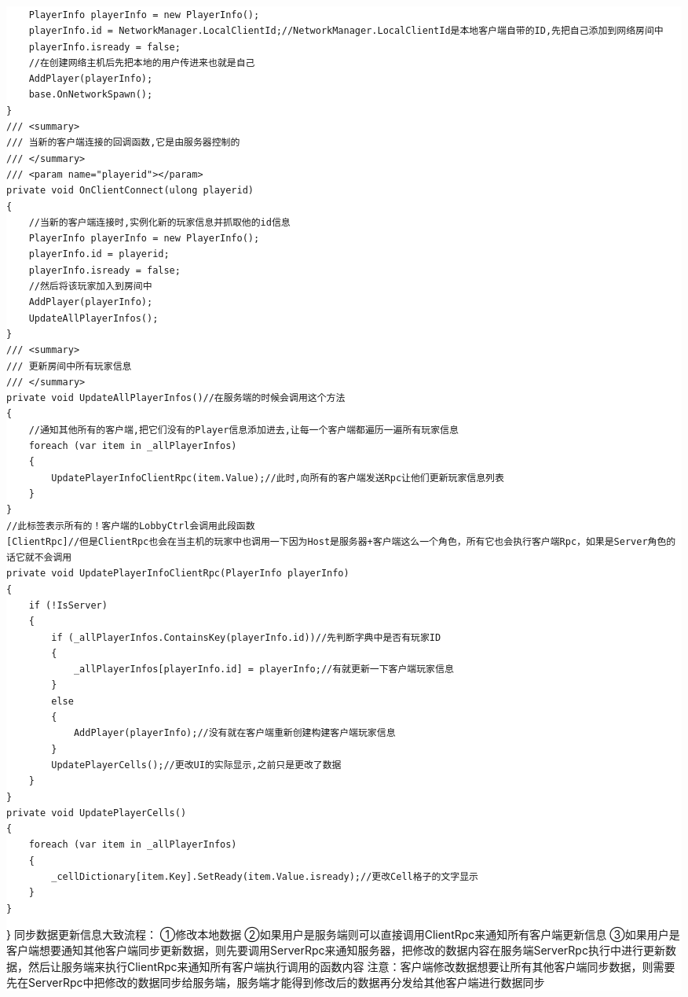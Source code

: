         PlayerInfo playerInfo = new PlayerInfo();
        playerInfo.id = NetworkManager.LocalClientId;//NetworkManager.LocalClientId是本地客户端自带的ID,先把自己添加到网络房间中
        playerInfo.isready = false;
        //在创建网络主机后先把本地的用户传进来也就是自己
        AddPlayer(playerInfo);
        base.OnNetworkSpawn();
    }
    /// <summary>
    /// 当新的客户端连接的回调函数,它是由服务器控制的
    /// </summary>
    /// <param name="playerid"></param>
    private void OnClientConnect(ulong playerid)
    {
        //当新的客户端连接时,实例化新的玩家信息并抓取他的id信息
        PlayerInfo playerInfo = new PlayerInfo();
        playerInfo.id = playerid;
        playerInfo.isready = false;
        //然后将该玩家加入到房间中
        AddPlayer(playerInfo);
        UpdateAllPlayerInfos();
    }
    /// <summary>
    /// 更新房间中所有玩家信息
    /// </summary>
    private void UpdateAllPlayerInfos()//在服务端的时候会调用这个方法
    {
        //通知其他所有的客户端,把它们没有的Player信息添加进去,让每一个客户端都遍历一遍所有玩家信息
        foreach (var item in _allPlayerInfos)
        {
            UpdatePlayerInfoClientRpc(item.Value);//此时,向所有的客户端发送Rpc让他们更新玩家信息列表
        }
    }
    //此标签表示所有的！客户端的LobbyCtrl会调用此段函数
    [ClientRpc]//但是ClientRpc也会在当主机的玩家中也调用一下因为Host是服务器+客户端这么一个角色，所有它也会执行客户端Rpc，如果是Server角色的话它就不会调用
    private void UpdatePlayerInfoClientRpc(PlayerInfo playerInfo)
    {
        if (!IsServer)
        {
            if (_allPlayerInfos.ContainsKey(playerInfo.id))//先判断字典中是否有玩家ID
            {
                _allPlayerInfos[playerInfo.id] = playerInfo;//有就更新一下客户端玩家信息
            }
            else
            {
                AddPlayer(playerInfo);//没有就在客户端重新创建构建客户端玩家信息
            }
            UpdatePlayerCells();//更改UI的实际显示,之前只是更改了数据
        }
    }
    private void UpdatePlayerCells()
    {
        foreach (var item in _allPlayerInfos)
        {
            _cellDictionary[item.Key].SetReady(item.Value.isready);//更改Cell格子的文字显示
        }
    }
}
同步数据更新信息大致流程：
①修改本地数据
②如果用户是服务端则可以直接调用ClientRpc来通知所有客户端更新信息
③如果用户是客户端想要通知其他客户端同步更新数据，则先要调用ServerRpc来通知服务器，把修改的数据内容在服务端ServerRpc执行中进行更新数据，然后让服务端来执行ClientRpc来通知所有客户端执行调用的函数内容
注意：客户端修改数据想要让所有其他客户端同步数据，则需要先在ServerRpc中把修改的数据同步给服务端，服务端才能得到修改后的数据再分发给其他客户端进行数据同步
